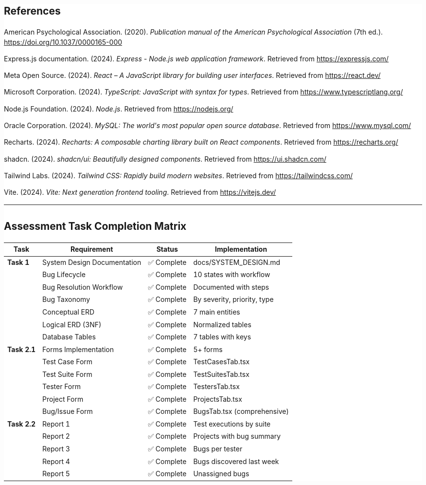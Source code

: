 
## References

American Psychological Association. (2020). _Publication manual of the American Psychological Association_ (7th ed.). https://doi.org/10.1037/0000165-000

Express.js documentation. (2024). _Express - Node.js web application framework_. Retrieved from https://expressjs.com/

Meta Open Source. (2024). _React – A JavaScript library for building user interfaces_. Retrieved from https://react.dev/

Microsoft Corporation. (2024). _TypeScript: JavaScript with syntax for types_. Retrieved from https://www.typescriptlang.org/

Node.js Foundation. (2024). _Node.js_. Retrieved from https://nodejs.org/

Oracle Corporation. (2024). _MySQL: The world's most popular open source database_. Retrieved from https://www.mysql.com/

Recharts. (2024). _Recharts: A composable charting library built on React components_. Retrieved from https://recharts.org/

shadcn. (2024). _shadcn/ui: Beautifully designed components_. Retrieved from https://ui.shadcn.com/

Tailwind Labs. (2024). _Tailwind CSS: Rapidly build modern websites_. Retrieved from https://tailwindcss.com/

Vite. (2024). _Vite: Next generation frontend tooling_. Retrieved from https://vitejs.dev/

---

## Assessment Task Completion Matrix

| Task         | Requirement                 | Status      | Implementation               |
| ------------ | --------------------------- | ----------- | ---------------------------- |
| **Task 1**   | System Design Documentation | ✅ Complete | docs/SYSTEM_DESIGN.md        |
|              | Bug Lifecycle               | ✅ Complete | 10 states with workflow      |
|              | Bug Resolution Workflow     | ✅ Complete | Documented with steps        |
|              | Bug Taxonomy                | ✅ Complete | By severity, priority, type  |
|              | Conceptual ERD              | ✅ Complete | 7 main entities              |
|              | Logical ERD (3NF)           | ✅ Complete | Normalized tables            |
|              | Database Tables             | ✅ Complete | 7 tables with keys           |
| **Task 2.1** | Forms Implementation        | ✅ Complete | 5+ forms                     |
|              | Test Case Form              | ✅ Complete | TestCasesTab.tsx             |
|              | Test Suite Form             | ✅ Complete | TestSuitesTab.tsx            |
|              | Tester Form                 | ✅ Complete | TestersTab.tsx               |
|              | Project Form                | ✅ Complete | ProjectsTab.tsx              |
|              | Bug/Issue Form              | ✅ Complete | BugsTab.tsx (comprehensive)  |
| **Task 2.2** | Report 1                    | ✅ Complete | Test executions by suite     |
|              | Report 2                    | ✅ Complete | Projects with bug summary    |
|              | Report 3                    | ✅ Complete | Bugs per tester              |
|              | Report 4                    | ✅ Complete | Bugs discovered last week    |
|              | Report 5                    | ✅ Complete | Unassigned bugs              |